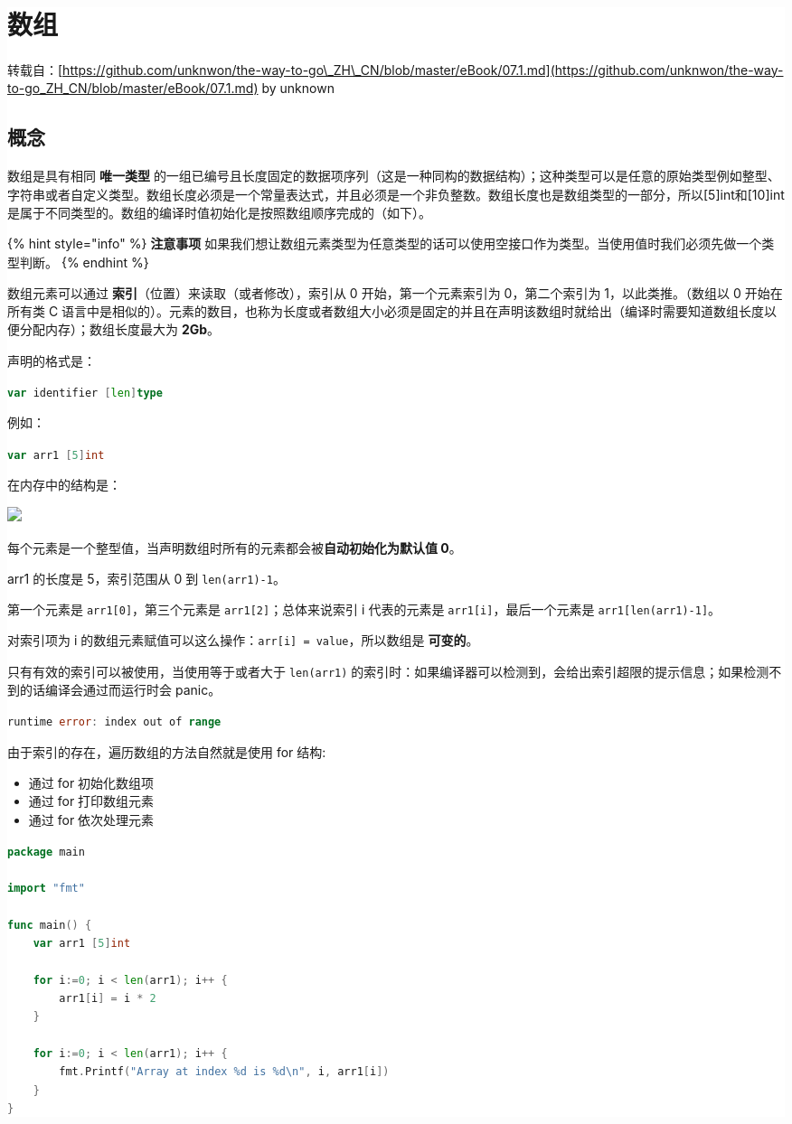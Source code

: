 # 数组

转载自：[https://github.com/unknwon/the-way-to-go\_ZH\_CN/blob/master/eBook/07.1.md](https://github.com/unknwon/the-way-to-go_ZH_CN/blob/master/eBook/07.1.md) by unknown

## 概念

数组是具有相同 **唯一类型** 的一组已编号且长度固定的数据项序列（这是一种同构的数据结构）；这种类型可以是任意的原始类型例如整型、字符串或者自定义类型。数组长度必须是一个常量表达式，并且必须是一个非负整数。数组长度也是数组类型的一部分，所以\[5\]int和\[10\]int是属于不同类型的。数组的编译时值初始化是按照数组顺序完成的（如下）。

{% hint style="info" %}
**注意事项** 如果我们想让数组元素类型为任意类型的话可以使用空接口作为类型。当使用值时我们必须先做一个类型判断。
{% endhint %}

数组元素可以通过 **索引**（位置）来读取（或者修改），索引从 0 开始，第一个元素索引为 0，第二个索引为 1，以此类推。（数组以 0 开始在所有类 C 语言中是相似的）。元素的数目，也称为长度或者数组大小必须是固定的并且在声明该数组时就给出（编译时需要知道数组长度以便分配内存）；数组长度最大为 **2Gb**。

声明的格式是：

```go
var identifier [len]type
```

例如：

```go
var arr1 [5]int
```

在内存中的结构是：

![](https://github.com/unknwon/the-way-to-go_ZH_CN/raw/master/eBook/images/7.1_fig7.1.png?raw=true)

每个元素是一个整型值，当声明数组时所有的元素都会被**自动初始化为默认值 0**。

arr1 的长度是 5，索引范围从 0 到 `len(arr1)-1`。

第一个元素是 `arr1[0]`，第三个元素是 `arr1[2]`；总体来说索引 i 代表的元素是 `arr1[i]`，最后一个元素是 `arr1[len(arr1)-1]`。

对索引项为 i 的数组元素赋值可以这么操作：`arr[i] = value`，所以数组是 **可变的**。

只有有效的索引可以被使用，当使用等于或者大于 `len(arr1)` 的索引时：如果编译器可以检测到，会给出索引超限的提示信息；如果检测不到的话编译会通过而运行时会 panic。

```go
runtime error: index out of range
```

由于索引的存在，遍历数组的方法自然就是使用 for 结构:

* 通过 for 初始化数组项
* 通过 for 打印数组元素
* 通过 for 依次处理元素

```go
package main

import "fmt"

func main() {
	var arr1 [5]int

	for i:=0; i < len(arr1); i++ {
		arr1[i] = i * 2
	}

	for i:=0; i < len(arr1); i++ {
		fmt.Printf("Array at index %d is %d\n", i, arr1[i])
	}
}
```
